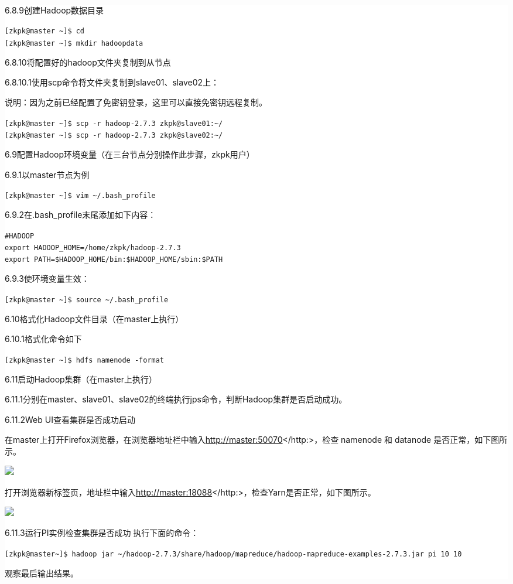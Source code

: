 6.8.9创建Hadoop数据目录

```shell
[zkpk@master ~]$ cd 
[zkpk@master ~]$ mkdir hadoopdata
```

6.8.10将配置好的hadoop文件夹复制到从节点

6.8.10.1使用scp命令将文件夹复制到slave01、slave02上：

说明：因为之前已经配置了免密钥登录，这里可以直接免密钥远程复制。

```shell
[zkpk@master ~]$ scp -r hadoop-2.7.3 zkpk@slave01:~/
[zkpk@master ~]$ scp -r hadoop-2.7.3 zkpk@slave02:~/
```

6.9配置Hadoop环境变量（在三台节点分别操作此步骤，zkpk用户）

6.9.1以master节点为例

```shell
[zkpk@master ~]$ vim ~/.bash_profile
```

6.9.2在.bash_profile末尾添加如下内容：

```shell
#HADOOP
export HADOOP_HOME=/home/zkpk/hadoop-2.7.3
export PATH=$HADOOP_HOME/bin:$HADOOP_HOME/sbin:$PATH
```

6.9.3使环境变量生效：

```shell
[zkpk@master ~]$ source ~/.bash_profile
```

6.10格式化Hadoop文件目录（在master上执行）

6.10.1格式化命令如下

```shell
[zkpk@master ~]$ hdfs namenode -format
```


6.11启动Hadoop集群（在master上执行）

6.11.1分别在master、slave01、slave02的终端执行jps命令，判断Hadoop集群是否启动成功。

6.11.2Web UI查看集群是否成功启动

在master上打开Firefox浏览器，在浏览器地址栏中输入<http://master:50070></http:>，检查
namenode 和 datanode 是否正常，如下图所示。

![](http://10.105.222.200/upload/image/document/init/9d58307a-32cc-429d-aa68-30e52963ec68/f5c716a84984d8d093020c5cbb8fc4f5.png)

打开浏览器新标签页，地址栏中输入<http://master:18088></http:>，检查Yarn是否正常，如下图所示。

![](http://10.105.222.200/upload/image/document/init/9d58307a-32cc-429d-aa68-30e52963ec68/718f928da4500be86905bb2e7113b8b2.png)


6.11.3运行PI实例检查集群是否成功
执行下面的命令：

```shell
[zkpk@master~]$ hadoop jar ~/hadoop-2.7.3/share/hadoop/mapreduce/hadoop-mapreduce-examples-2.7.3.jar pi 10 10
```


观察最后输出结果。